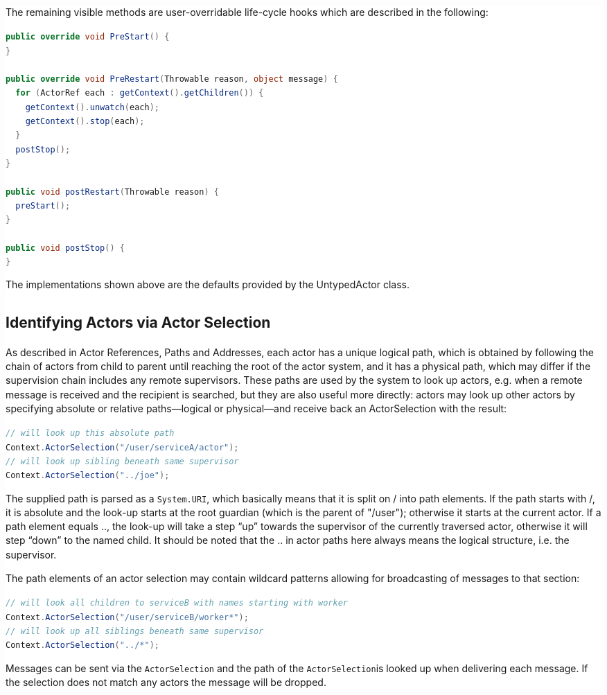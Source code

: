 The remaining visible methods are user-overridable life-cycle hooks which are described in the following:

```csharp
public override void PreStart() {
}
 
public override void PreRestart(Throwable reason, object message) {
  for (ActorRef each : getContext().getChildren()) {
    getContext().unwatch(each);
    getContext().stop(each);
  }
  postStop();
}
 
public void postRestart(Throwable reason) {
  preStart();
}
 
public void postStop() {
}
```
The implementations shown above are the defaults provided by the UntypedActor class.


## Identifying Actors via Actor Selection
As described in Actor References, Paths and Addresses, each actor has a unique logical path, which is obtained by following the chain of actors from child to parent until reaching the root of the actor system, and it has a physical path, which may differ if the supervision chain includes any remote supervisors. These paths are used by the system to look up actors, e.g. when a remote message is received and the recipient is searched, but they are also useful more directly: actors may look up other actors by specifying absolute or relative paths—logical or physical—and receive back an ActorSelection with the result:

```csharp
// will look up this absolute path
Context.ActorSelection("/user/serviceA/actor");
// will look up sibling beneath same supervisor
Context.ActorSelection("../joe");
```
The supplied path is parsed as a `System.URI`, which basically means that it is split on / into path elements. If the path starts with /, it is absolute and the look-up starts at the root guardian (which is the parent of "/user"); otherwise it starts at the current actor. If a path element equals .., the look-up will take a step “up” towards the supervisor of the currently traversed actor, otherwise it will step “down” to the named child. It should be noted that the .. in actor paths here always means the logical structure, i.e. the supervisor.

The path elements of an actor selection may contain wildcard patterns allowing for broadcasting of messages to that section:

```csharp
// will look all children to serviceB with names starting with worker
Context.ActorSelection("/user/serviceB/worker*");
// will look up all siblings beneath same supervisor
Context.ActorSelection("../*");
```
Messages can be sent via the `ActorSelection` and the path of the `ActorSelection`is looked up when delivering each message. If the selection does not match any actors the message will be dropped.
